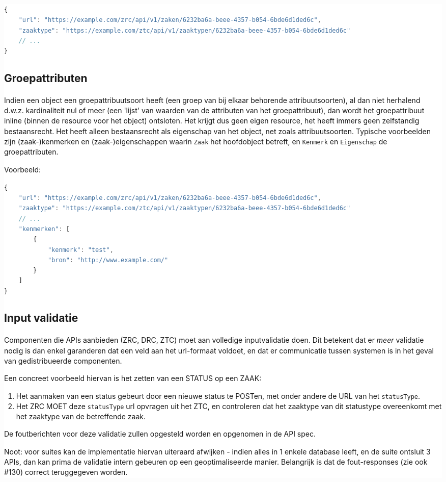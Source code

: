   ```javascript
  {
      "url": "https://example.com/zrc/api/v1/zaken/6232ba6a-beee-4357-b054-6bde6d1ded6c",
      "zaaktype": "https://example.com/ztc/api/v1/zaaktypen/6232ba6a-beee-4357-b054-6bde6d1ded6c"
      // ...
  }
  ```

## Groepattributen

Indien een object een groepattribuutsoort heeft (een groep van bij elkaar behorende
attribuutsoorten), al dan niet herhalend d.w.z. kardinaliteit nul of meer (een 'lijst' van waarden
van de attributen van het groepattribuut), dan wordt het groepattribuut inline (binnen de resource
voor het object) ontsloten. Het krijgt dus geen eigen resource, het heeft immers geen zelfstandig
bestaansrecht. Het heeft alleen bestaansrecht als eigenschap van het object, net zoals
attribuutsoorten. Typische voorbeelden zijn (zaak-)kenmerken en (zaak-)eigenschappen waarin `Zaak`
het hoofdobject betreft, en `Kenmerk` en `Eigenschap` de groepattributen.

Voorbeeld:

```javascript
{
    "url": "https://example.com/zrc/api/v1/zaken/6232ba6a-beee-4357-b054-6bde6d1ded6c",
    "zaaktype": "https://example.com/ztc/api/v1/zaaktypen/6232ba6a-beee-4357-b054-6bde6d1ded6c"
    // ...
    "kenmerken": [
        {
            "kenmerk": "test",
            "bron": "http://www.example.com/"
        }
    ]
}
```

## Input validatie

Componenten die APIs aanbieden (ZRC, DRC, ZTC) moet aan volledige inputvalidatie doen. Dit betekent
dat er _meer_ validatie nodig is dan enkel garanderen dat een veld aan het url-formaat voldoet, en
dat er communicatie tussen systemen is in het geval van gedistribueerde componenten.

Een concreet voorbeeld hiervan is het zetten van een STATUS op een ZAAK:

1. Het aanmaken van een status gebeurt door een nieuwe status te POSTen, met onder andere de URL van
   het `statusType`.
2. Het ZRC MOET deze `statusType` url opvragen uit het ZTC, en controleren dat het zaaktype van dit
   statustype overeenkomt met het zaaktype van de betreffende zaak.

De foutberichten voor deze validatie zullen opgesteld worden en opgenomen in de API spec.

Noot: voor suites kan de implementatie hiervan uiteraard afwijken - indien alles in 1 enkele
database leeft, en de suite ontsluit 3 APIs, dan kan prima de validatie intern gebeuren op een
geoptimaliseerde manier. Belangrijk is dat de fout-responses (zie ook #130) correct teruggegeven
worden.
